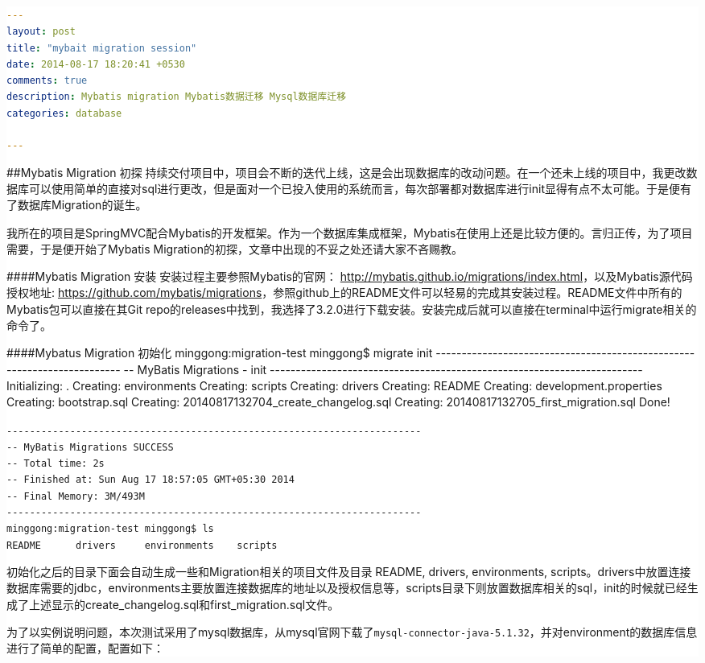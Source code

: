 ```yaml
---
layout: post
title: "mybait migration session"
date: 2014-08-17 18:20:41 +0530
comments: true
description: Mybatis migration Mybatis数据迁移 Mysql数据库迁移
categories: database

---
```

##Mybatis Migration 初探
持续交付项目中，项目会不断的迭代上线，这是会出现数据库的改动问题。在一个还未上线的项目中，我更改数据库可以使用简单的直接对sql进行更改，但是面对一个已投入使用的系统而言，每次部署都对数据库进行init显得有点不太可能。于是便有了数据库Migration的诞生。

我所在的项目是SpringMVC配合Mybatis的开发框架。作为一个数据库集成框架，Mybatis在使用上还是比较方便的。言归正传，为了项目需要，于是便开始了Mybatis Migration的初探，文章中出现的不妥之处还请大家不吝赐教。

####Mybatis Migration 安装
安装过程主要参照Mybatis的官网： <http://mybatis.github.io/migrations/index.html>，以及Mybatis源代码授权地址: <https://github.com/mybatis/migrations>，参照github上的README文件可以轻易的完成其安装过程。README文件中所有的Mybatis包可以直接在其Git repo的releases中找到，我选择了3.2.0进行下载安装。安装完成后就可以直接在terminal中运行migrate相关的命令了。

####Mybatus Migration 初始化
	minggong:migration-test minggong$ migrate init
	------------------------------------------------------------------------
	-- MyBatis Migrations - init
	------------------------------------------------------------------------
	Initializing: .
	Creating: environments
	Creating: scripts
	Creating: drivers
	Creating: README
	Creating: development.properties
	Creating: bootstrap.sql
	Creating: 20140817132704_create_changelog.sql
	Creating: 20140817132705_first_migration.sql
	Done!
	
	------------------------------------------------------------------------
	-- MyBatis Migrations SUCCESS
	-- Total time: 2s
	-- Finished at: Sun Aug 17 18:57:05 GMT+05:30 2014
	-- Final Memory: 3M/493M
	------------------------------------------------------------------------
	minggong:migration-test minggong$ ls
	README		drivers		environments	scripts
初始化之后的目录下面会自动生成一些和Migration相关的项目文件及目录 README, drivers, environments, scripts。drivers中放置连接数据库需要的jdbc，environments主要放置连接数据库的地址以及授权信息等，scripts目录下则放置数据库相关的sql，init的时候就已经生成了上述显示的create_changelog.sql和first_migration.sql文件。

为了以实例说明问题，本次测试采用了mysql数据库，从mysql官网下载了`mysql-connector-java-5.1.32`，并对environment的数据库信息进行了简单的配置，配置如下：
